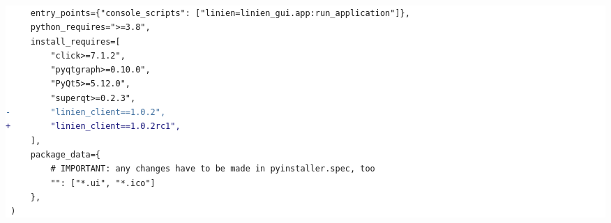 ```diff
     entry_points={"console_scripts": ["linien=linien_gui.app:run_application"]},
     python_requires=">=3.8",
     install_requires=[
         "click>=7.1.2",
         "pyqtgraph>=0.10.0",
         "PyQt5>=5.12.0",
         "superqt>=0.2.3",
-        "linien_client==1.0.2",
+        "linien_client==1.0.2rc1",
     ],
     package_data={
         # IMPORTANT: any changes have to be made in pyinstaller.spec, too
         "": ["*.ui", "*.ico"]
     },
 )
```


